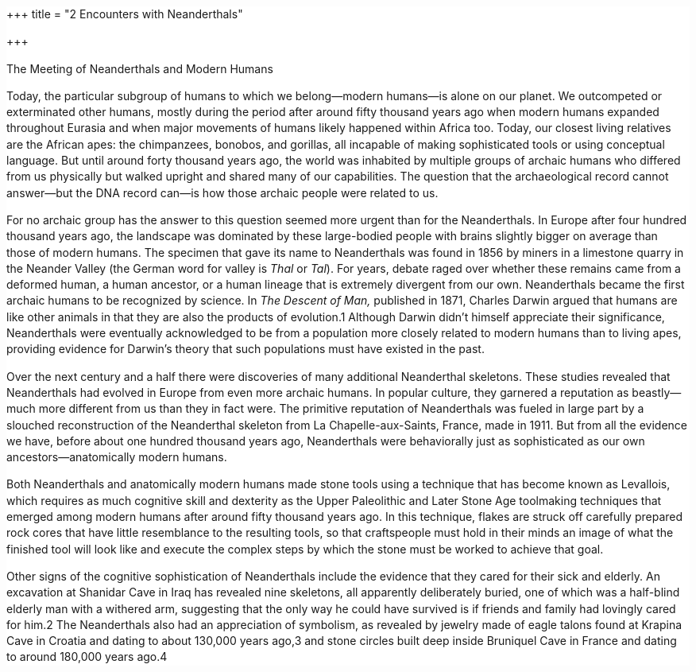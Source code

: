 +++
title = "2 Encounters with Neanderthals"

+++





The Meeting of Neanderthals and Modern Humans

Today, the particular subgroup of humans to which we belong—modern humans—is alone on our planet. We outcompeted or exterminated other humans, mostly during the period after around fifty thousand years ago when modern humans expanded throughout Eurasia and when major movements of humans likely happened within Africa too. Today, our closest living relatives are the African apes: the chimpanzees, bonobos, and gorillas, all incapable of making sophisticated tools or using conceptual language. But until around forty thousand years ago, the world was inhabited by multiple groups of archaic humans who differed from us physically but walked upright and shared many of our capabilities. The question that the archaeological record cannot answer—but the DNA record can—is how those archaic people were related to us.

For no archaic group has the answer to this question seemed more urgent than for the Neanderthals. In Europe after four hundred thousand years ago, the landscape was dominated by these large-bodied people with brains slightly bigger on average than those of modern humans. The specimen that gave its name to Neanderthals was found in 1856 by miners in a limestone quarry in the Neander Valley \(the German word for valley is *Thal* or *Tal*\). For years, debate raged over whether these remains came from a deformed human, a human ancestor, or a human lineage that is extremely divergent from our own. Neanderthals became the first archaic humans to be recognized by science. In *The Descent of Man,* published in 1871, Charles Darwin argued that humans are like other animals in that they are also the products of evolution.1 Although Darwin didn’t himself appreciate their significance, Neanderthals were eventually acknowledged to be from a population more closely related to modern humans than to living apes, providing evidence for Darwin’s theory that such populations must have existed in the past.

Over the next century and a half there were discoveries of many additional Neanderthal skeletons. These studies revealed that Neanderthals had evolved in Europe from even more archaic humans. In popular culture, they garnered a reputation as beastly—much more different from us than they in fact were. The primitive reputation of Neanderthals was fueled in large part by a slouched reconstruction of the Neanderthal skeleton from La Chapelle-aux-Saints, France, made in 1911. But from all the evidence we have, before about one hundred thousand years ago, Neanderthals were behaviorally just as sophisticated as our own ancestors—anatomically modern humans.

Both Neanderthals and anatomically modern humans made stone tools using a technique that has become known as Levallois, which requires as much cognitive skill and dexterity as the Upper Paleolithic and Later Stone Age toolmaking techniques that emerged among modern humans after around fifty thousand years ago. In this technique, flakes are struck off carefully prepared rock cores that have little resemblance to the resulting tools, so that craftspeople must hold in their minds an image of what the finished tool will look like and execute the complex steps by which the stone must be worked to achieve that goal.

Other signs of the cognitive sophistication of Neanderthals include the evidence that they cared for their sick and elderly. An excavation at Shanidar Cave in Iraq has revealed nine skeletons, all apparently deliberately buried, one of which was a half-blind elderly man with a withered arm, suggesting that the only way he could have survived is if friends and family had lovingly cared for him.2 The Neanderthals also had an appreciation of symbolism, as revealed by jewelry made of eagle talons found at Krapina Cave in Croatia and dating to about 130,000 years ago,3 and stone circles built deep inside Bruniquel Cave in France and dating to around 180,000 years ago.4

